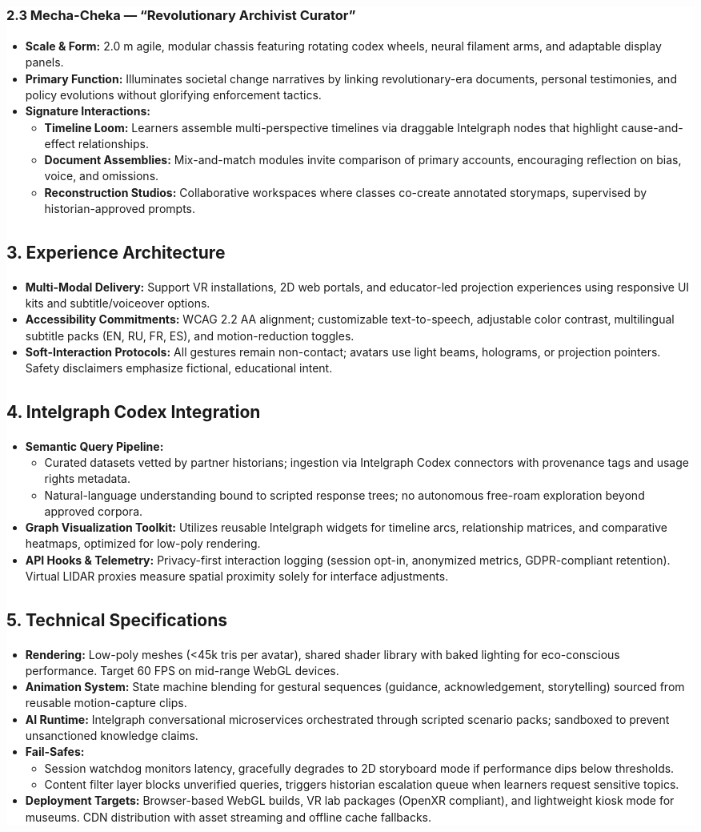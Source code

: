 ### 2.3 Mecha-Cheka — “Revolutionary Archivist Curator”

- **Scale & Form:** 2.0 m agile, modular chassis featuring rotating codex wheels, neural filament arms, and adaptable display panels.
- **Primary Function:** Illuminates societal change narratives by linking revolutionary-era documents, personal testimonies, and policy evolutions without glorifying enforcement tactics.
- **Signature Interactions:**
  - **Timeline Loom:** Learners assemble multi-perspective timelines via draggable Intelgraph nodes that highlight cause-and-effect relationships.
  - **Document Assemblies:** Mix-and-match modules invite comparison of primary accounts, encouraging reflection on bias, voice, and omissions.
  - **Reconstruction Studios:** Collaborative workspaces where classes co-create annotated storymaps, supervised by historian-approved prompts.

## 3. Experience Architecture

- **Multi-Modal Delivery:** Support VR installations, 2D web portals, and educator-led projection experiences using responsive UI kits and subtitle/voiceover options.
- **Accessibility Commitments:** WCAG 2.2 AA alignment; customizable text-to-speech, adjustable color contrast, multilingual subtitle packs (EN, RU, FR, ES), and motion-reduction toggles.
- **Soft-Interaction Protocols:** All gestures remain non-contact; avatars use light beams, holograms, or projection pointers. Safety disclaimers emphasize fictional, educational intent.

## 4. Intelgraph Codex Integration

- **Semantic Query Pipeline:**
  - Curated datasets vetted by partner historians; ingestion via Intelgraph Codex connectors with provenance tags and usage rights metadata.
  - Natural-language understanding bound to scripted response trees; no autonomous free-roam exploration beyond approved corpora.
- **Graph Visualization Toolkit:** Utilizes reusable Intelgraph widgets for timeline arcs, relationship matrices, and comparative heatmaps, optimized for low-poly rendering.
- **API Hooks & Telemetry:** Privacy-first interaction logging (session opt-in, anonymized metrics, GDPR-compliant retention). Virtual LIDAR proxies measure spatial proximity solely for interface adjustments.

## 5. Technical Specifications

- **Rendering:** Low-poly meshes (<45k tris per avatar), shared shader library with baked lighting for eco-conscious performance. Target 60 FPS on mid-range WebGL devices.
- **Animation System:** State machine blending for gestural sequences (guidance, acknowledgement, storytelling) sourced from reusable motion-capture clips.
- **AI Runtime:** Intelgraph conversational microservices orchestrated through scripted scenario packs; sandboxed to prevent unsanctioned knowledge claims.
- **Fail-Safes:**
  - Session watchdog monitors latency, gracefully degrades to 2D storyboard mode if performance dips below thresholds.
  - Content filter layer blocks unverified queries, triggers historian escalation queue when learners request sensitive topics.
- **Deployment Targets:** Browser-based WebGL builds, VR lab packages (OpenXR compliant), and lightweight kiosk mode for museums. CDN distribution with asset streaming and offline cache fallbacks.
